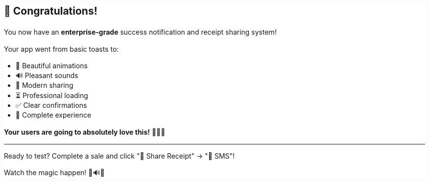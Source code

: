 
## 🎉 Congratulations!

You now have an **enterprise-grade** success notification and receipt sharing system!

Your app went from basic toasts to:
- 🎨 Beautiful animations
- 🔊 Pleasant sounds
- 📱 Modern sharing
- ⏳ Professional loading
- ✅ Clear confirmations
- 💯 Complete experience

**Your users are going to absolutely love this!** 🚀✨🎊

---

Ready to test? Complete a sale and click "📱 Share Receipt" → "💬 SMS"!

Watch the magic happen! 📱🔊✨

